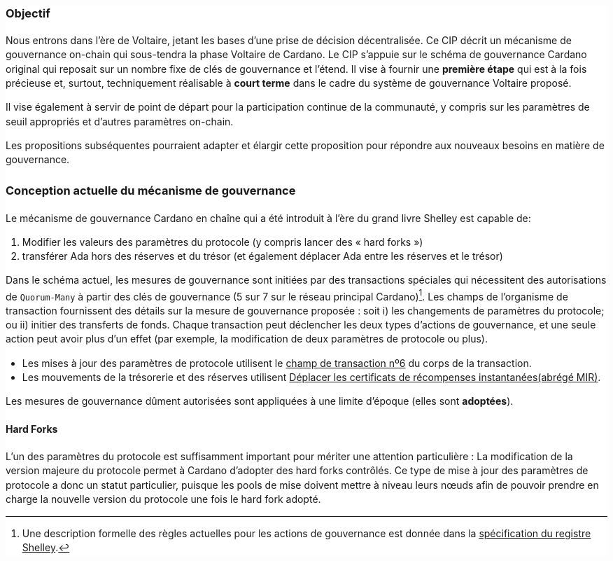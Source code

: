 ### Objectif

Nous entrons dans l’ère de Voltaire, jetant les bases d’une prise de décision décentralisée.
Ce CIP décrit un mécanisme de gouvernance on-chain qui sous-tendra la phase Voltaire de Cardano.
Le CIP s’appuie sur le schéma de gouvernance Cardano original qui reposait sur un nombre fixe de clés de gouvernance et l’étend.
Il vise à fournir une **première étape** qui est à la fois précieuse et, surtout, techniquement réalisable
à **court terme** dans le cadre du système de gouvernance Voltaire proposé.

Il vise également à servir de point de départ pour la participation continue de la communauté,
y compris sur les paramètres de seuil appropriés et d’autres paramètres on-chain.

Les propositions subséquentes pourraient adapter et élargir cette proposition pour répondre aux nouveaux besoins en matière de gouvernance.

### Conception actuelle du mécanisme de gouvernance

Le mécanisme de gouvernance Cardano en chaîne qui a été introduit à l’ère du grand livre Shelley est capable de:

1. Modifier les valeurs des paramètres du protocole (y compris lancer des « hard forks »)
2. transférer Ada hors des réserves et du trésor (et également déplacer Ada entre les réserves et le trésor)

Dans le schéma actuel, les mesures de gouvernance sont initiées par des transactions spéciales qui nécessitent des autorisations de  `Quorum-Many`
à partir des clés de gouvernance (5 sur 7 sur le réseau principal Cardano)[^1].
Les champs de l’organisme de transaction fournissent des détails sur la mesure de gouvernance proposée :
soit i) les changements de paramètres du protocole; ou ii) initier des transferts de fonds.
Chaque transaction peut déclencher les deux types d’actions de gouvernance, et une seule action peut avoir plus d’un effet (par exemple, la modification de deux paramètres de protocole ou plus).

- Les mises à jour des paramètres de protocole utilisent le [champ de transaction nº6](https://github.com/input-output-hk/cardano-ledger/blob/8884d921c8c3c6e216a659fca46caf729282058b/eras/babbage/test-suite/cddl-files/babbage.cddl#L56) du corps de la transaction.
- Les mouvements de la trésorerie et des réserves utilisent [Déplacer les certificats de récompenses instantanées(abrégé MIR)](https://github.com/input-output-hk/cardano-ledger/blob/8884d921c8c3c6e216a659fca46caf729282058b/eras/babbage/test-suite/cddl-files/babbage.cddl#L180).

Les mesures de gouvernance dûment autorisées sont appliquées à une limite d’époque (elles sont **adoptées**).

#### Hard Forks

L’un des paramètres du protocole est suffisamment important pour mériter une attention particulière :
La modification de la version majeure du protocole permet à Cardano d’adopter des hard forks contrôlés.
Ce type de mise à jour des paramètres de protocole a donc un statut particulier, puisque les pools de mise
doivent mettre à niveau leurs nœuds afin de pouvoir prendre en charge la nouvelle version du protocole une fois le hard fork adopté.


[^1]: Une description formelle des règles actuelles pour les actions de gouvernance est donnée dans la [spécification du registre Shelley](https://github.com/input-output-hk/cardano-ledger/releases/latest/download/shelley-ledger.pdf).
[^ 2]: Il existe de nombreuses définitions différentes du terme « hard fork » dans l’industrie de la blockchain. Les hard forks font généralement référence à des mises à jour non rétrocompatibles d’un réseau. Dans Cardano, nous formalisons un peu plus la définition en appelant toute mise à niveau qui conduirait à la validation de _more blocks_ un « hard fork » et forçons les noeuds à se conformer à la nouvelle version du protocole, obsolant ainsi les noeuds incapables de gérer la mise à niveau.
[^3]: Il s’agit de la définition utilisée dans « participation active » pour la délégation de participation aux pools de participations, voir Section 17.1, Calcul de la mise totale, de la [spécification du grand livre Shelley](https://github.com/input-output-hk/cardano-ledger/releases/latest/download/shelley-ledger.pdf).